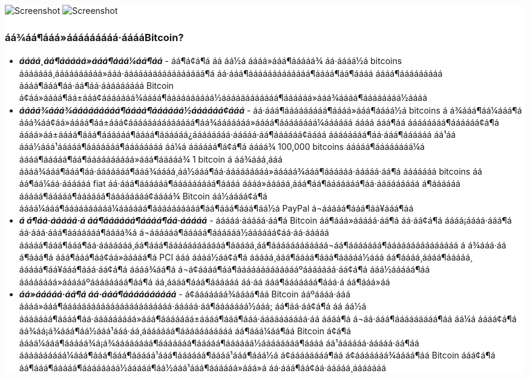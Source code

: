 ![Screenshot](/img/faq/mobile_send.png?1716491272)
![Screenshot](/img/faq/mobile_receive.png?1716491272)

### áá¾áá¶ááá»ááááááááá·ááááBitcoin?

  * _**áááá¸áá¶ááááá»ááá¶ááá¼áá¶áá**_ \- áá¶á¢á¶á áá áá½á áááá»ááá¶ááááá¾ áá·áááá½á bitcoins ááááááá¸áááááááááá»ááá·ááááááááááááááááá¶á áá·ááá¶ááááááááááááá¶áááá¶áá¶áááá áááá¶ááááááááá áááá¶ááá¶áá·áá¶áá·ááááááááá Bitcoin á¢áá»áááá¶áá±ááá¢ááááááá¾áááá¶áááááááááá½áááááááááááá¶áááááá»ááá¾áááá¶áááááááá½áááá 
  * _**áááá¾ááá¾ááááááááá¶áááá¶áááááá½áááááá¢ááá**_ \- áá·ááá¶ááááááááá¶áááá»ááá¶áááá½á bitcoins á á¾ááá¶áá¼ááá¶á ááá¾áá¢áá»áááá¶áá±ááá¢áááááááááááááá¶áá¾ááááááá»áááá¶áááááááá¼áááááá áááá ááá¶áá áááááááá¶áááááá¢á¶á áááá»áá±áááá¶ááá¶áááááá¶áááá¶áááááá¿áááááááá·ááááá·áá¶áááááá¢áááá áááááááá¶áá·ááá¶áááááá áá¹áá ááá½ááá¹ááááá¶ááááááá¶áááááááá áá¼á áááááá¶á¢á¶á áááá¾ 100,000 bitcoins ááááá¶áááááááá¼á áááá¶ááááá¶áá¶áááááááááá»ááá¶ááááá¾ 1 bitcoin á áá¾ááá¸ááá áááá¾ááá¶ááá¶áá·ááááááá¶ááá¾áááá¸áá½ááá¶áá·ááááááááá»ááááá¾ááá¶áááááá·ááááá·áá¶á ááááááá bitcoins áá áá¶áá¼áá·áááááá fiat áá·ááá¶áááááá¶ááááááááá¶áááá áááá»ááááá¸ááá¶áá¶ááááááá¶áá·ááááááááá á¶áááááá ááááá¶ááááá¶áááááá¶áááááááá¢áááá¾ Bitcoin áá½áááá¢á¶á áááá¼ááá¶áááááááááá¼áááááá¶áááááááááá¶áá¶ááá¶ááá¶áá½á PayPal á¬ááááá¶ááá¶áá¥ááá¶áá 
  * _**á á¶áá·ááááá·á áá¶áááááá¶áááá¶áá·ááááá**_ \- ááááá·ááááá·áá¶á Bitcoin áá¶ááá»ááááá·áá¶á áá·áá¢á¶á áááá¡áááá·ááá¶á áá·ááá·ááá¶ááááááá¶áááá¾á á¬áááááá¶ááááá¶áááááá½áááááá¢áá·áá·ááááá ááááá¶ááá¶ááá¶áá·ááááááá¸áá¶ááá¶áááááááááááá¶ááááá¸áá¶áááááááááááá¬áá¶ááááááá¶ááááááááááááááá á á¾ááá·áá á¶ááá¶á ááá¶ááá¶áá¢áá»ááááá¶á PCI ááá áááá½áá¢á¶á ááááá¸ááá¶áááá¶ááá¶ááááá½ááá áá¶áááá¸áááá¶ááááá¸ ááááá¶áá¥ááá¶ááá·áá¢á¶á áááá¾áá¶á á¬á¢áááá¶áá¶áááááááááááááºááááááá·áá¢á¶á ááá½ááááá¶áá áááááááá»áááááºáááááááá¶áá¶á áá¸áááá¶ááá¶áááááá áá·áá ááá¶ááááááá¶ááá·á áá¶ááá»áá
  * _**áá»ááááá·áá¶á áá·ááá¶áááááááááá**_ \- á¢ááááááá¾áááá¶áá Bitcoin ááºáááá·ááá áááá»ááá¶ááááááááááááááááááááááá·ááááá·áá¶ááááááá½ááá; áá¶áá·áá¢á¶á áá áá½á ááááááá¶áááá¶áá·ááááááááá»ááá¶ááááááá±áááá¶ááá¶ááá·áááááááááá·áá áááá¶á á¬áá·ááá¶ááááááááá¶áá áá¼á áááá¢á¶á áá¾áá¡á¾ááá¶áá½ááá¹ááá·áá¸ááááááá¶ááááááááááá áá¶ááá¼áá¶áá Bitcoin á¢á¶á áááá¼ááá¶ááááá¾á¡á¾áááááááá¶ááááááá¶ááááá¶áááááá½áááááááá¶áááá áá¹áááááá·ááááá·áá¶áá áááááááááá¼ááá¶ááá¶ááá¶ááááá¹ááá¶áááááá¶áááá¹ááá¶ááá½á á¢áááááááá¶áá á¢ááááááá¾áááá¶áá Bitcoin ááá¢á¶á áá¶ááá¶ááááá¶áááááááá½ááááá¶áá½ááá¹ááá¶áááááá»ááá»á áá·ááá¶áá¢áá·ááááá¸ááááááá